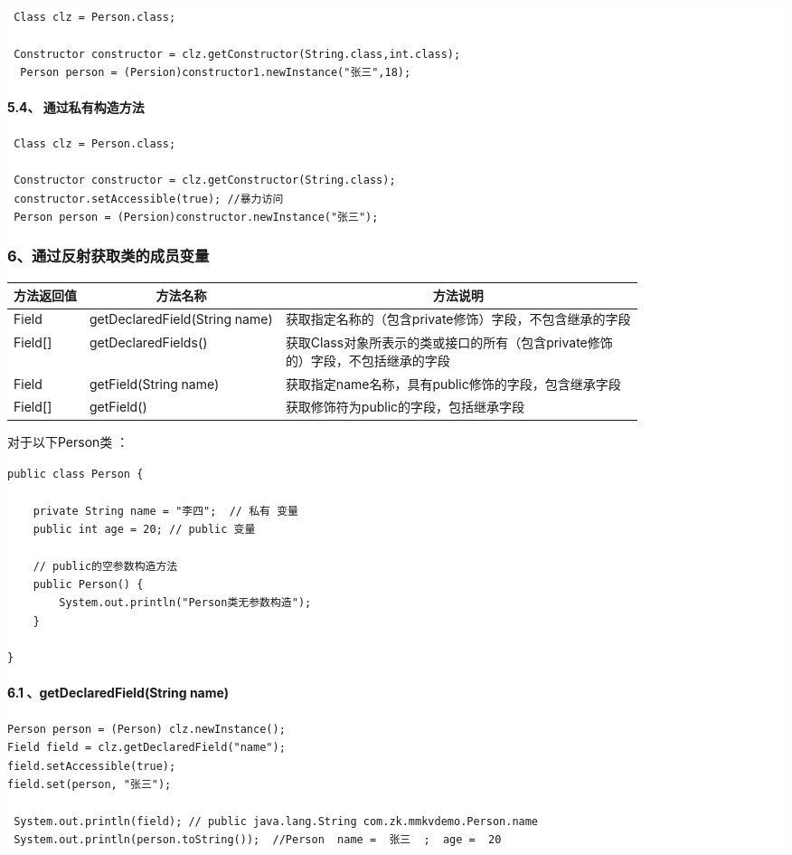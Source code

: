 
```
 Class clz = Person.class;

 Constructor constructor = clz.getConstructor(String.class,int.class);
  Person person = (Persion)constructor1.newInstance("张三",18);
```

#### 5.4、 通过私有构造方法

```
 Class clz = Person.class;

 Constructor constructor = clz.getConstructor(String.class);
 constructor.setAccessible(true); //暴力访问
 Person person = (Persion)constructor.newInstance("张三");
```


### 6、通过反射获取类的成员变量



方法返回值| 方法名称|方法说明
---|---|--
Field | getDeclaredField(String name)|获取指定名称的（包含private修饰）字段，不包含继承的字段
Field[] | getDeclaredFields()|获取Class对象所表示的类或接口的所有（包含private修饰<br>的）字段，不包括继承的字段
Field|getField(String name)| 获取指定name名称，具有public修饰的字段，包含继承字段
Field[]|getField()| 获取修饰符为public的字段，包括继承字段



对于以下Person类 ：

```
public class Person {

    private String name = "李四";  // 私有 变量
    public int age = 20; // public 变量

    // public的空参数构造方法
    public Person() {
        System.out.println("Person类无参数构造");
    }

}
```

#### 6.1 、getDeclaredField(String name)


```
Person person = (Person) clz.newInstance();
Field field = clz.getDeclaredField("name");
field.setAccessible(true);
field.set(person, "张三");  

 System.out.println(field); // public java.lang.String com.zk.mmkvdemo.Person.name
 System.out.println(person.toString());  //Person  name =  张三  ;  age =  20

```
